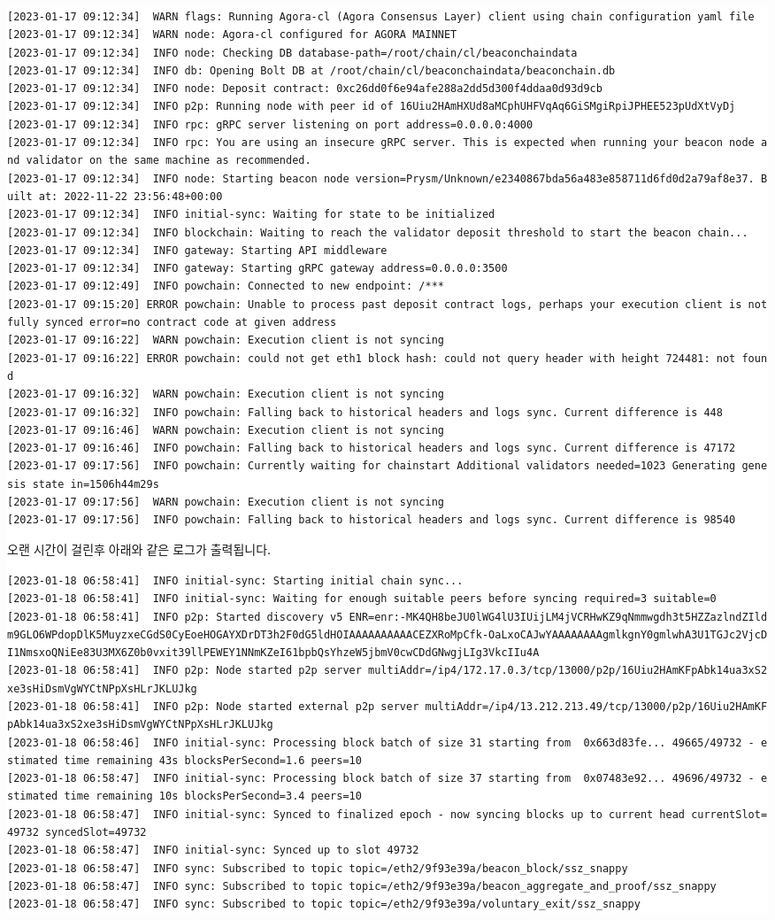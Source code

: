 ```log
[2023-01-17 09:12:34]  WARN flags: Running Agora-cl (Agora Consensus Layer) client using chain configuration yaml file
[2023-01-17 09:12:34]  WARN node: Agora-cl configured for AGORA MAINNET
[2023-01-17 09:12:34]  INFO node: Checking DB database-path=/root/chain/cl/beaconchaindata
[2023-01-17 09:12:34]  INFO db: Opening Bolt DB at /root/chain/cl/beaconchaindata/beaconchain.db
[2023-01-17 09:12:34]  INFO node: Deposit contract: 0xc26dd0f6e94afe288a2dd5d300f4ddaa0d93d9cb
[2023-01-17 09:12:34]  INFO p2p: Running node with peer id of 16Uiu2HAmHXUd8aMCphUHFVqAq6GiSMgiRpiJPHEE523pUdXtVyDj 
[2023-01-17 09:12:34]  INFO rpc: gRPC server listening on port address=0.0.0.0:4000
[2023-01-17 09:12:34]  INFO rpc: You are using an insecure gRPC server. This is expected when running your beacon node and validator on the same machine as recommended.
[2023-01-17 09:12:34]  INFO node: Starting beacon node version=Prysm/Unknown/e2340867bda56a483e858711d6fd0d2a79af8e37. Built at: 2022-11-22 23:56:48+00:00
[2023-01-17 09:12:34]  INFO initial-sync: Waiting for state to be initialized
[2023-01-17 09:12:34]  INFO blockchain: Waiting to reach the validator deposit threshold to start the beacon chain...
[2023-01-17 09:12:34]  INFO gateway: Starting API middleware
[2023-01-17 09:12:34]  INFO gateway: Starting gRPC gateway address=0.0.0.0:3500
[2023-01-17 09:12:49]  INFO powchain: Connected to new endpoint: /***
[2023-01-17 09:15:20] ERROR powchain: Unable to process past deposit contract logs, perhaps your execution client is not fully synced error=no contract code at given address
[2023-01-17 09:16:22]  WARN powchain: Execution client is not syncing
[2023-01-17 09:16:22] ERROR powchain: could not get eth1 block hash: could not query header with height 724481: not found
[2023-01-17 09:16:32]  WARN powchain: Execution client is not syncing
[2023-01-17 09:16:32]  INFO powchain: Falling back to historical headers and logs sync. Current difference is 448
[2023-01-17 09:16:46]  WARN powchain: Execution client is not syncing
[2023-01-17 09:16:46]  INFO powchain: Falling back to historical headers and logs sync. Current difference is 47172
[2023-01-17 09:17:56]  INFO powchain: Currently waiting for chainstart Additional validators needed=1023 Generating genesis state in=1506h44m29s
[2023-01-17 09:17:56]  WARN powchain: Execution client is not syncing
[2023-01-17 09:17:56]  INFO powchain: Falling back to historical headers and logs sync. Current difference is 98540
```

오랜 시간이 걸린후 아래와 같은 로그가 출력됩니다.

```log
[2023-01-18 06:58:41]  INFO initial-sync: Starting initial chain sync...
[2023-01-18 06:58:41]  INFO initial-sync: Waiting for enough suitable peers before syncing required=3 suitable=0
[2023-01-18 06:58:41]  INFO p2p: Started discovery v5 ENR=enr:-MK4QH8beJU0lWG4lU3IUijLM4jVCRHwKZ9qNmmwgdh3t5HZZazlndZIldm9GLO6WPdopDlK5MuyzxeCGdS0CyEoeHOGAYXDrDT3h2F0dG5ldHOIAAAAAAAAAACEZXRoMpCfk-OaLxoCAJwYAAAAAAAAgmlkgnY0gmlwhA3U1TGJc2VjcDI1NmsxoQNiEe83U3MX6Z0b0vxit39llPEWEY1NNmKZeI61bpbQsYhzeW5jbmV0cwCDdGNwgjLIg3VkcIIu4A
[2023-01-18 06:58:41]  INFO p2p: Node started p2p server multiAddr=/ip4/172.17.0.3/tcp/13000/p2p/16Uiu2HAmKFpAbk14ua3xS2xe3sHiDsmVgWYCtNPpXsHLrJKLUJkg
[2023-01-18 06:58:41]  INFO p2p: Node started external p2p server multiAddr=/ip4/13.212.213.49/tcp/13000/p2p/16Uiu2HAmKFpAbk14ua3xS2xe3sHiDsmVgWYCtNPpXsHLrJKLUJkg
[2023-01-18 06:58:46]  INFO initial-sync: Processing block batch of size 31 starting from  0x663d83fe... 49665/49732 - estimated time remaining 43s blocksPerSecond=1.6 peers=10
[2023-01-18 06:58:47]  INFO initial-sync: Processing block batch of size 37 starting from  0x07483e92... 49696/49732 - estimated time remaining 10s blocksPerSecond=3.4 peers=10
[2023-01-18 06:58:47]  INFO initial-sync: Synced to finalized epoch - now syncing blocks up to current head currentSlot=49732 syncedSlot=49732
[2023-01-18 06:58:47]  INFO initial-sync: Synced up to slot 49732
[2023-01-18 06:58:47]  INFO sync: Subscribed to topic topic=/eth2/9f93e39a/beacon_block/ssz_snappy
[2023-01-18 06:58:47]  INFO sync: Subscribed to topic topic=/eth2/9f93e39a/beacon_aggregate_and_proof/ssz_snappy
[2023-01-18 06:58:47]  INFO sync: Subscribed to topic topic=/eth2/9f93e39a/voluntary_exit/ssz_snappy
```